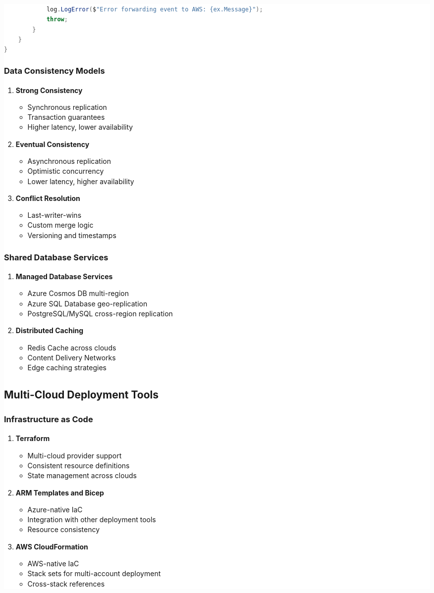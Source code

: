 ```csharp
            log.LogError($"Error forwarding event to AWS: {ex.Message}");
            throw;
        }
    }
}
```

### Data Consistency Models

1. **Strong Consistency**
   - Synchronous replication
   - Transaction guarantees
   - Higher latency, lower availability

2. **Eventual Consistency**
   - Asynchronous replication
   - Optimistic concurrency
   - Lower latency, higher availability

3. **Conflict Resolution**
   - Last-writer-wins
   - Custom merge logic
   - Versioning and timestamps

### Shared Database Services

1. **Managed Database Services**
   - Azure Cosmos DB multi-region
   - Azure SQL Database geo-replication
   - PostgreSQL/MySQL cross-region replication

2. **Distributed Caching**
   - Redis Cache across clouds
   - Content Delivery Networks
   - Edge caching strategies

## Multi-Cloud Deployment Tools

### Infrastructure as Code

1. **Terraform**
   - Multi-cloud provider support
   - Consistent resource definitions
   - State management across clouds

2. **ARM Templates and Bicep**
   - Azure-native IaC
   - Integration with other deployment tools
   - Resource consistency

3. **AWS CloudFormation**
   - AWS-native IaC
   - Stack sets for multi-account deployment
   - Cross-stack references
